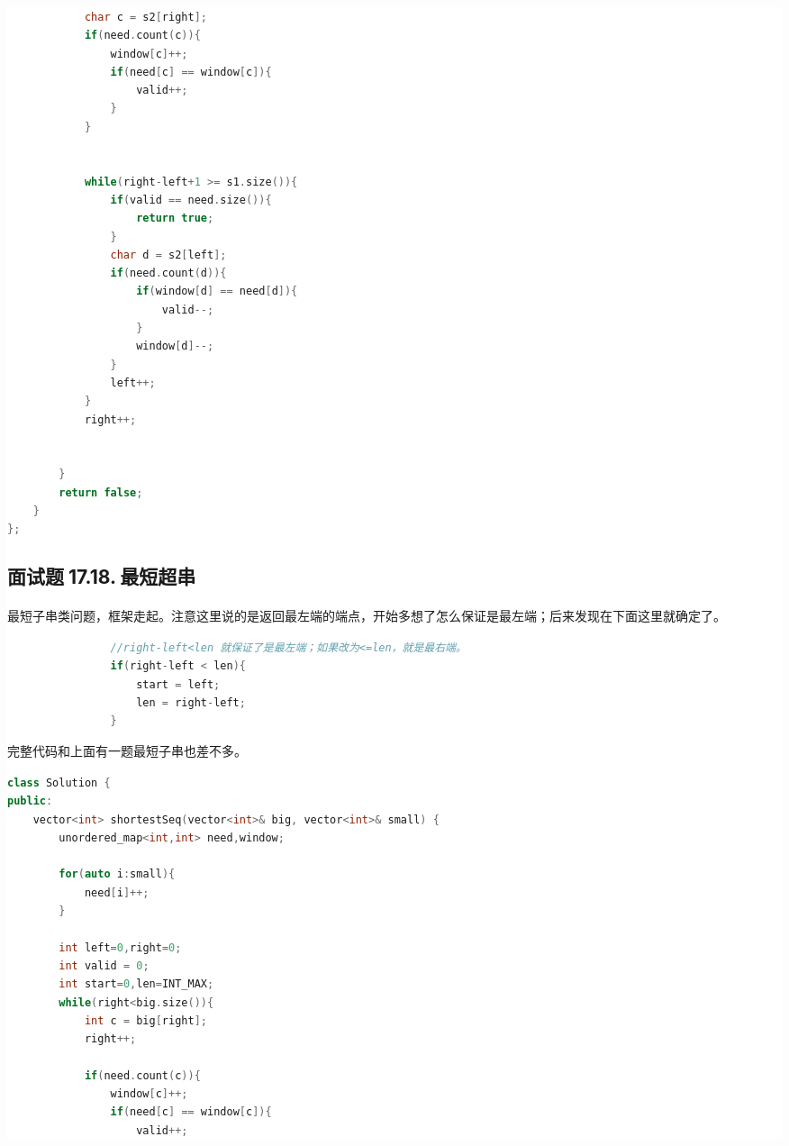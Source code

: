 ```C++
            char c = s2[right];
            if(need.count(c)){
                window[c]++;
                if(need[c] == window[c]){
                    valid++;
                }
            }
            

            while(right-left+1 >= s1.size()){
                if(valid == need.size()){
                    return true;
                }
                char d = s2[left];
                if(need.count(d)){
                    if(window[d] == need[d]){
                        valid--;
                    }
                    window[d]--;
                }
                left++;
            }
            right++;


        }
        return false;
    }
};
```

## 面试题 17.18. 最短超串
最短子串类问题，框架走起。注意这里说的是返回最左端的端点，开始多想了怎么保证是最左端；后来发现在下面这里就确定了。
```C++
                //right-left<len 就保证了是最左端；如果改为<=len，就是最右端。
                if(right-left < len){
                    start = left;
                    len = right-left;
                }
```
完整代码和上面有一题最短子串也差不多。

```C++
class Solution {
public:
    vector<int> shortestSeq(vector<int>& big, vector<int>& small) {
        unordered_map<int,int> need,window;

        for(auto i:small){
            need[i]++;
        }

        int left=0,right=0;
        int valid = 0;
        int start=0,len=INT_MAX;
        while(right<big.size()){
            int c = big[right];
            right++;

            if(need.count(c)){
                window[c]++;
                if(need[c] == window[c]){
                    valid++;
```